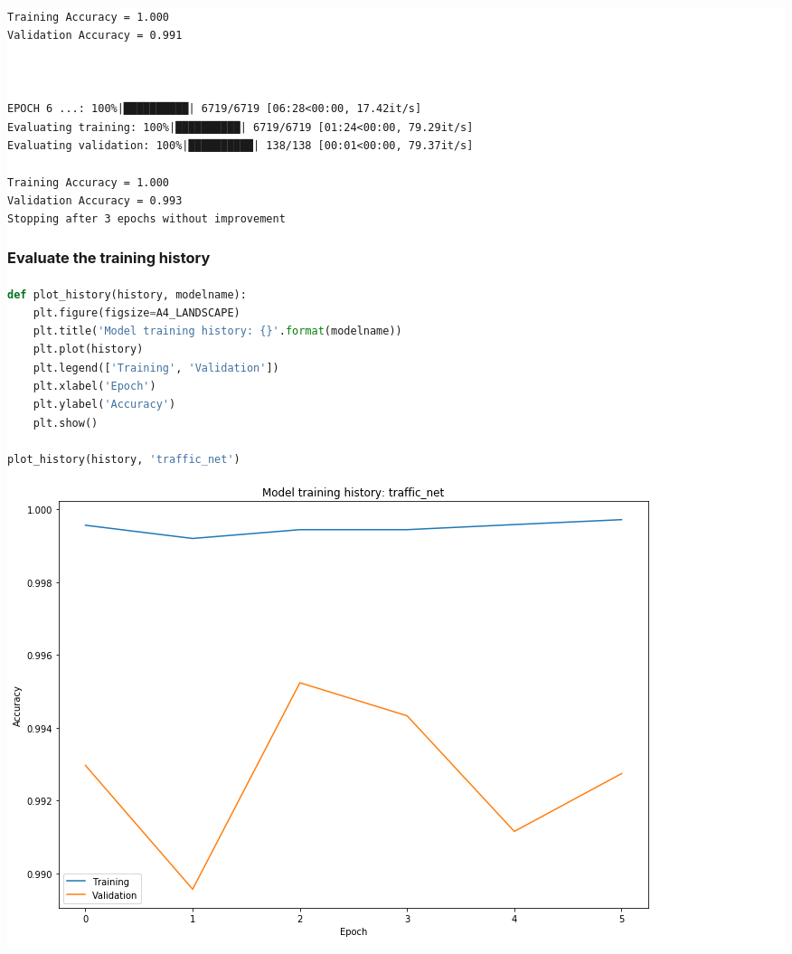     Training Accuracy = 1.000
    Validation Accuracy = 0.991


    
    EPOCH 6 ...: 100%|██████████| 6719/6719 [06:28<00:00, 17.42it/s]
    Evaluating training: 100%|██████████| 6719/6719 [01:24<00:00, 79.29it/s]
    Evaluating validation: 100%|██████████| 138/138 [00:01<00:00, 79.37it/s]

    Training Accuracy = 1.000
    Validation Accuracy = 0.993
    Stopping after 3 epochs without improvement


    


### Evaluate the training history


```python
def plot_history(history, modelname):
    plt.figure(figsize=A4_LANDSCAPE)
    plt.title('Model training history: {}'.format(modelname))
    plt.plot(history)
    plt.legend(['Training', 'Validation'])
    plt.xlabel('Epoch')
    plt.ylabel('Accuracy')
    plt.show()

plot_history(history, 'traffic_net')
```


![png](images/output_27_0.png)
